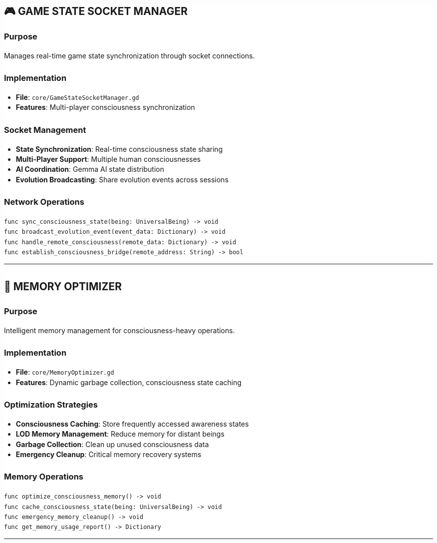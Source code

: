 
## 🎮 GAME STATE SOCKET MANAGER

### Purpose
Manages real-time game state synchronization through socket connections.

### Implementation
- **File**: `core/GameStateSocketManager.gd`
- **Features**: Multi-player consciousness synchronization

### Socket Management
- **State Synchronization**: Real-time consciousness state sharing
- **Multi-Player Support**: Multiple human consciousnesses
- **AI Coordination**: Gemma AI state distribution
- **Evolution Broadcasting**: Share evolution events across sessions

### Network Operations
```gdscript
func sync_consciousness_state(being: UniversalBeing) -> void
func broadcast_evolution_event(event_data: Dictionary) -> void
func handle_remote_consciousness(remote_data: Dictionary) -> void
func establish_consciousness_bridge(remote_address: String) -> bool
```

---

## 🧹 MEMORY OPTIMIZER

### Purpose
Intelligent memory management for consciousness-heavy operations.

### Implementation
- **File**: `core/MemoryOptimizer.gd`
- **Features**: Dynamic garbage collection, consciousness state caching

### Optimization Strategies
- **Consciousness Caching**: Store frequently accessed awareness states
- **LOD Memory Management**: Reduce memory for distant beings
- **Garbage Collection**: Clean up unused consciousness data
- **Emergency Cleanup**: Critical memory recovery systems

### Memory Operations
```gdscript
func optimize_consciousness_memory() -> void
func cache_consciousness_state(being: UniversalBeing) -> void
func emergency_memory_cleanup() -> void
func get_memory_usage_report() -> Dictionary
```

---